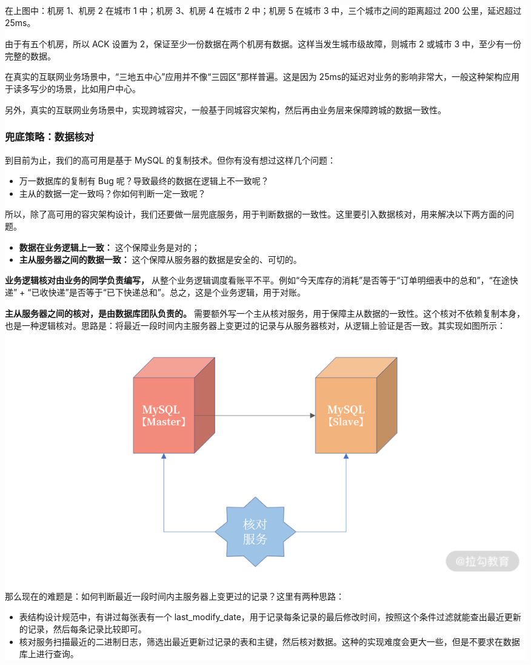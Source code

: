 <p>在上图中：机房 1、机房 2 在城市 1 中；机房 3、机房 4 在城市 2 中；机房 5 在城市 3 中，三个城市之间的距离超过 200 公里，延迟超过 25ms。</p>

<p>由于有五个机房，所以 ACK 设置为 2，保证至少一份数据在两个机房有数据。这样当发生城市级故障，则城市 2 或城市 3 中，至少有一份完整的数据。</p>

<p>在真实的互联网业务场景中，“三地五中心”应用并不像“三园区”那样普遍。这是因为 25ms的延迟对业务的影响非常大，一般这种架构应用于读多写少的场景，比如用户中心。</p>

<p>另外，真实的互联网业务场景中，实现跨城容灾，一般基于同城容灾架构，然后再由业务层来保障跨城的数据一致性。</p>

<h3 id="兜底策略-数据核对">兜底策略：数据核对</h3>

<p>到目前为止，我们的高可用是基于 MySQL 的复制技术。但你有没有想过这样几个问题：</p>

<ul>
<li>万一数据库的复制有 Bug 呢？导致最终的数据在逻辑上不一致呢？</li>
<li>主从的数据一定一致吗？你如何判断一定一致呢？</li>
</ul>

<p>所以，除了高可用的容灾架构设计，我们还要做一层兜底服务，用于判断数据的一致性。这里要引入数据核对，用来解决以下两方面的问题。</p>

<ul>
<li><strong>数据在业务逻辑上一致：</strong> 这个保障业务是对的；</li>
<li><strong>主从服务器之间的数据一致：</strong> 这个保障从服务器的数据是安全的、可切的。</li>
</ul>

<p><strong>业务逻辑核对由业务的同学负责编写，</strong> 从整个业务逻辑调度看账平不平。例如“今天库存的消耗”是否等于“订单明细表中的总和”，“在途快递” + “已收快递”是否等于“已下快递总和”。总之，这是个业务逻辑，用于对账。</p>

<p><strong>主从服务器之间的核对，是由数据库团队负责的。</strong> 需要额外写一个主从核对服务，用于保障主从数据的一致性。这个核对不依赖复制本身，也是一种逻辑核对。思路是：将最近一段时间内主服务器上变更过的记录与从服务器核对，从逻辑上验证是否一致。其实现如图所示：</p>

<p><img src="assets/CioPOWDTCR2AcmV6AAC1N5tCM7E109.png" alt="7.png" /></p>

<p>那么现在的难题是：如何判断最近一段时间内主服务器上变更过的记录？这里有两种思路：</p>

<ul>
<li>表结构设计规范中，有讲过每张表有一个 last_modify_date，用于记录每条记录的最后修改时间，按照这个条件过滤就能查出最近更新的记录，然后每条记录比较即可。</li>
<li>核对服务扫描最近的二进制日志，筛选出最近更新过记录的表和主键，然后核对数据。这种的实现难度会更大一些，但是不要求在数据库上进行查询。</li>
</ul>
